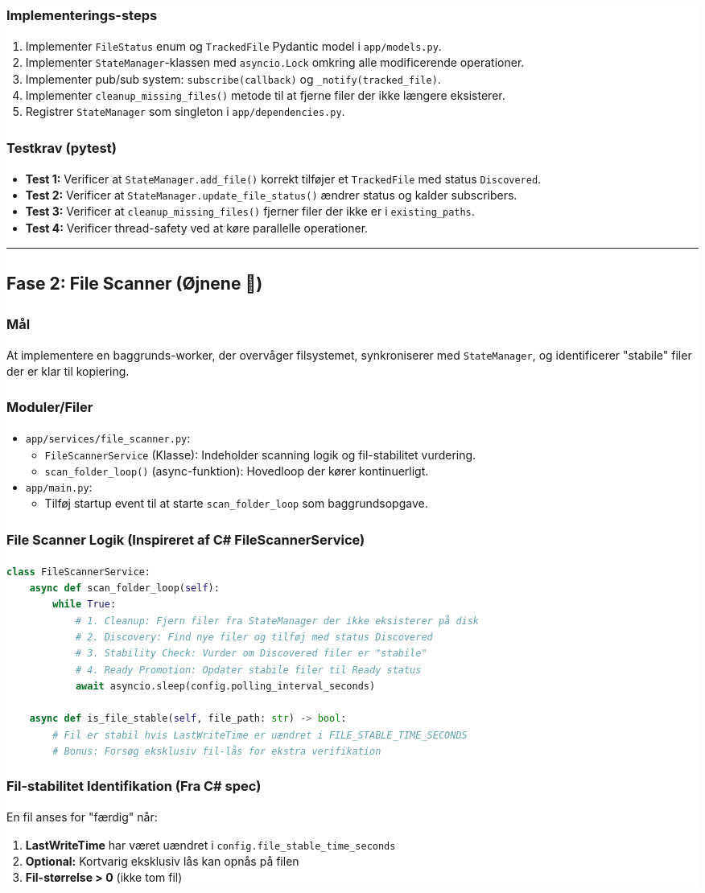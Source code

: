 ### Implementerings-steps
1.  Implementer `FileStatus` enum og `TrackedFile` Pydantic model i `app/models.py`.
2.  Implementer `StateManager`-klassen med `asyncio.Lock` omkring alle modificerende operationer.
3.  Implementer pub/sub system: `subscribe(callback)` og `_notify(tracked_file)`.
4.  Implementer `cleanup_missing_files()` metode til at fjerne filer der ikke længere eksisterer.
5.  Registrer `StateManager` som singleton i `app/dependencies.py`.

### Testkrav (pytest)
* **Test 1:** Verificer at `StateManager.add_file()` korrekt tilføjer et `TrackedFile` med status `Discovered`.
* **Test 2:** Verificer at `StateManager.update_file_status()` ændrer status og kalder subscribers.
* **Test 3:** Verificer at `cleanup_missing_files()` fjerner filer der ikke er i `existing_paths`.
* **Test 4:** Verificer thread-safety ved at køre parallelle operationer.

---

## Fase 2: File Scanner (Øjnene 👀)

### Mål
At implementere en baggrunds-worker, der overvåger filsystemet, synkroniserer med `StateManager`, og identificerer "stabile" filer der er klar til kopiering.

### Moduler/Filer
* `app/services/file_scanner.py`:
    * `FileScannerService` (Klasse): Indeholder scanning logik og fil-stabilitet vurdering.
    * `scan_folder_loop()` (async-funktion): Hovedloop der kører kontinuerligt.
* `app/main.py`:
    * Tilføj startup event til at starte `scan_folder_loop` som baggrundsopgave.

### File Scanner Logik (Inspireret af C# FileScannerService)
```python
class FileScannerService:
    async def scan_folder_loop(self):
        while True:
            # 1. Cleanup: Fjern filer fra StateManager der ikke eksisterer på disk
            # 2. Discovery: Find nye filer og tilføj med status Discovered  
            # 3. Stability Check: Vurder om Discovered filer er "stabile"
            # 4. Ready Promotion: Opdater stabile filer til Ready status
            await asyncio.sleep(config.polling_interval_seconds)
    
    async def is_file_stable(self, file_path: str) -> bool:
        # Fil er stabil hvis LastWriteTime er uændret i FILE_STABLE_TIME_SECONDS
        # Bonus: Forsøg eksklusiv fil-lås for ekstra verifikation
```

### Fil-stabilitet Identifikation (Fra C# spec)
En fil anses for "færdig" når:
1. **LastWriteTime** har været uændret i `config.file_stable_time_seconds`
2. **Optional:** Kortvarig eksklusiv lås kan opnås på filen
3. **Fil-størrelse > 0** (ikke tom fil)
